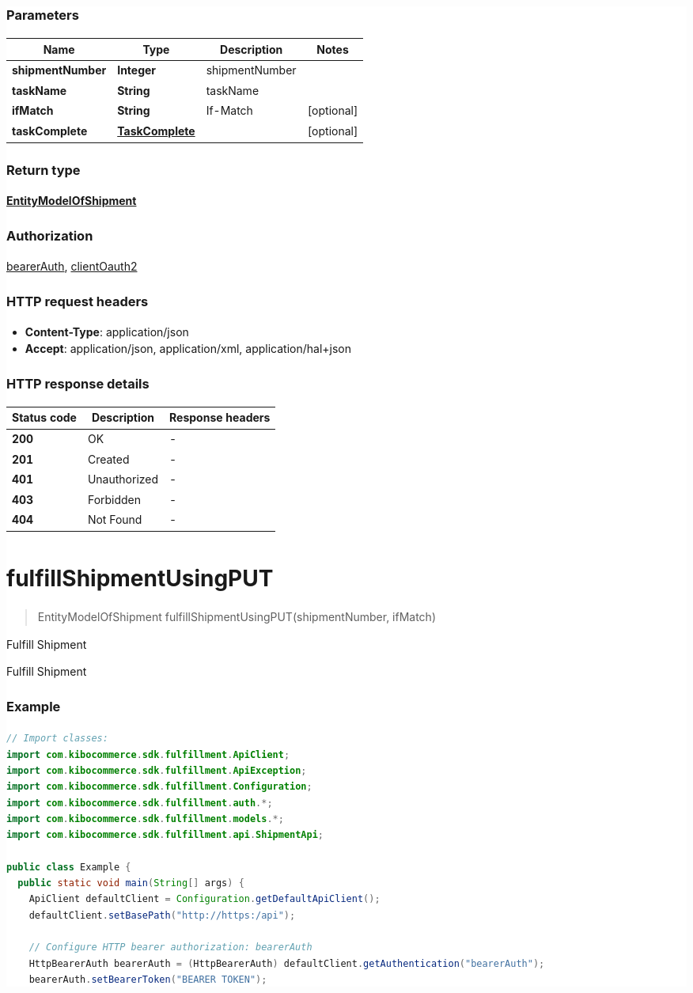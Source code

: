 ### Parameters

| Name | Type | Description  | Notes |
|------------- | ------------- | ------------- | -------------|
| **shipmentNumber** | **Integer**| shipmentNumber | |
| **taskName** | **String**| taskName | |
| **ifMatch** | **String**| If-Match | [optional] |
| **taskComplete** | [**TaskComplete**](TaskComplete.md)|  | [optional] |

### Return type

[**EntityModelOfShipment**](EntityModelOfShipment.md)

### Authorization

[bearerAuth](../README.md#bearerAuth), [clientOauth2](../README.md#clientOauth2)

### HTTP request headers

 - **Content-Type**: application/json
 - **Accept**: application/json, application/xml, application/hal+json

### HTTP response details
| Status code | Description | Response headers |
|-------------|-------------|------------------|
| **200** | OK |  -  |
| **201** | Created |  -  |
| **401** | Unauthorized |  -  |
| **403** | Forbidden |  -  |
| **404** | Not Found |  -  |

<a name="fulfillShipmentUsingPUT"></a>
# **fulfillShipmentUsingPUT**
> EntityModelOfShipment fulfillShipmentUsingPUT(shipmentNumber, ifMatch)

Fulfill Shipment

Fulfill Shipment

### Example
```java
// Import classes:
import com.kibocommerce.sdk.fulfillment.ApiClient;
import com.kibocommerce.sdk.fulfillment.ApiException;
import com.kibocommerce.sdk.fulfillment.Configuration;
import com.kibocommerce.sdk.fulfillment.auth.*;
import com.kibocommerce.sdk.fulfillment.models.*;
import com.kibocommerce.sdk.fulfillment.api.ShipmentApi;

public class Example {
  public static void main(String[] args) {
    ApiClient defaultClient = Configuration.getDefaultApiClient();
    defaultClient.setBasePath("http://https:/api");
    
    // Configure HTTP bearer authorization: bearerAuth
    HttpBearerAuth bearerAuth = (HttpBearerAuth) defaultClient.getAuthentication("bearerAuth");
    bearerAuth.setBearerToken("BEARER TOKEN");
```